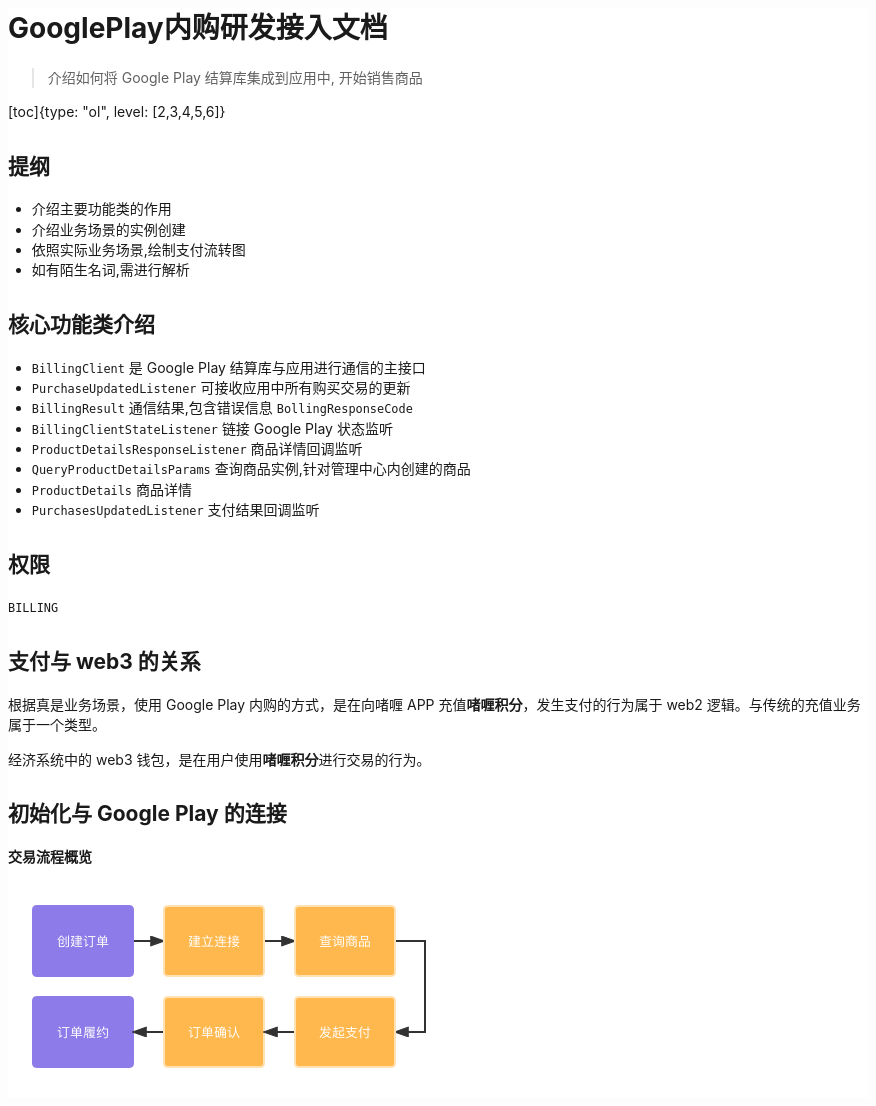 # GooglePlay内购研发接入文档

> 介绍如何将 Google Play 结算库集成到应用中, 开始销售商品

[toc]{type: "ol", level: [2,3,4,5,6]}

## 提纲

* 介绍主要功能类的作用
* 介绍业务场景的实例创建
* 依照实际业务场景,绘制支付流转图
* 如有陌生名词,需进行解析

## 核心功能类介绍

* `BillingClient`  是 Google Play 结算库与应用进行通信的主接口
* `PurchaseUpdatedListener` 可接收应用中所有购买交易的更新
* `BillingResult` 通信结果,包含错误信息 `BollingResponseCode`
* `BillingClientStateListener` 链接 Google Play 状态监听
* `ProductDetailsResponseListener` 商品详情回调监听
* `QueryProductDetailsParams` 查询商品实例,针对管理中心内创建的商品
* `ProductDetails` 商品详情
* `PurchasesUpdatedListener` 支付结果回调监听

## 权限

`BILLING`

## 支付与 web3 的关系

根据真是业务场景，使用 Google Play 内购的方式，是在向啫喱 APP 充值**啫喱积分**，发生支付的行为属于 web2 逻辑。与传统的充值业务属于一个类型。

经济系统中的 web3 钱包，是在用户使用**啫喱积分**进行交易的行为。

## 初始化与 Google Play 的连接

**交易流程概览**

![Img](/Markdown/调研/FILES/GooglePlay内购研发接入文档.md/img-20220823153939.png)
